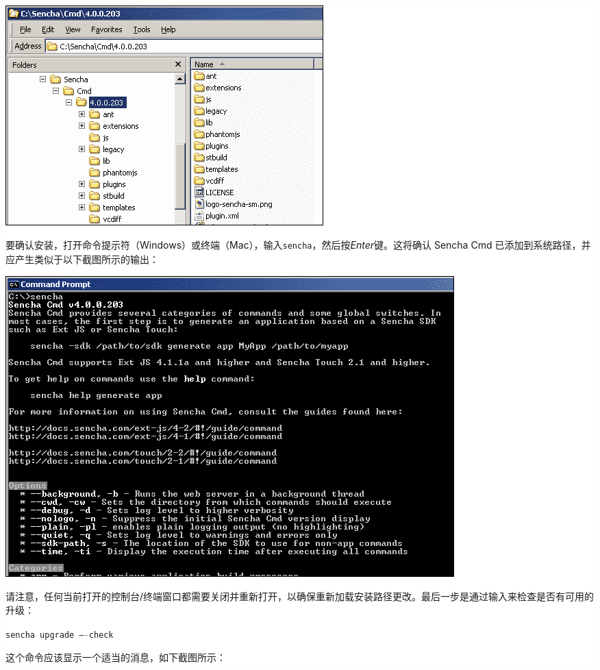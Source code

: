 ![安装 Sencha Cmd](img/5457_09_06.jpg)

要确认安装，打开命令提示符（Windows）或终端（Mac），输入`sencha`，然后按*Enter*键。这将确认 Sencha Cmd 已添加到系统路径，并应产生类似于以下截图所示的输出：

![安装 Sencha Cmd](img/5457_09_07.jpg)

请注意，任何当前打开的控制台/终端窗口都需要关闭并重新打开，以确保重新加载安装路径更改。最后一步是通过输入来检查是否有可用的升级：

```java
sencha upgrade –-check

```

这个命令应该显示一个适当的消息，如下截图所示：
